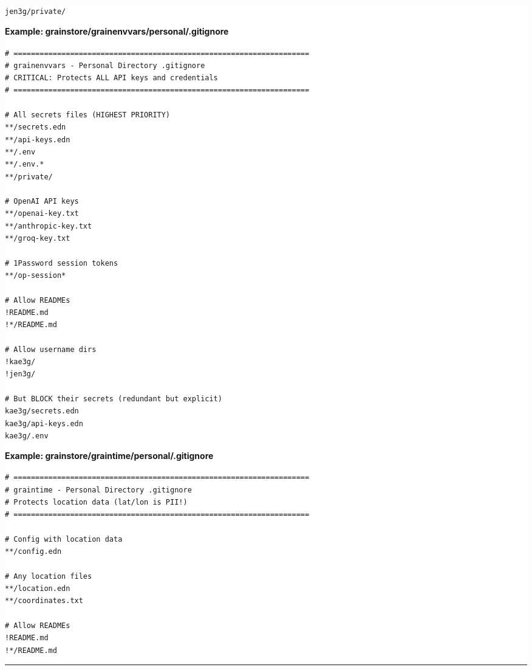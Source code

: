 ```gitignore
jen3g/private/
```

**Example: grainstore/grainenvvars/personal/.gitignore**
```gitignore
# ====================================================================
# grainenvvars - Personal Directory .gitignore
# CRITICAL: Protects ALL API keys and credentials
# ====================================================================

# All secrets files (HIGHEST PRIORITY)
**/secrets.edn
**/api-keys.edn
**/.env
**/.env.*
**/private/

# OpenAI API keys
**/openai-key.txt
**/anthropic-key.txt
**/groq-key.txt

# 1Password session tokens
**/op-session*

# Allow READMEs
!README.md
!*/README.md

# Allow username dirs
!kae3g/
!jen3g/

# But BLOCK their secrets (redundant but explicit)
kae3g/secrets.edn
kae3g/api-keys.edn
kae3g/.env
```

**Example: grainstore/graintime/personal/.gitignore**
```gitignore
# ====================================================================
# graintime - Personal Directory .gitignore
# Protects location data (lat/lon is PII!)
# ====================================================================

# Config with location data
**/config.edn

# Any location files
**/location.edn
**/coordinates.txt

# Allow READMEs
!README.md
!*/README.md
```

---